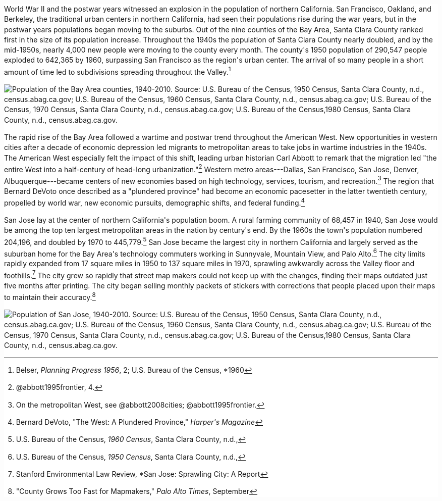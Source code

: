 World War II and the postwar years witnessed an explosion in the population of
northern California. San Francisco, Oakland, and Berkeley, the traditional
urban centers in northern California, had seen their populations rise during
the war years, but in the postwar years populations began moving to the
suburbs. Out of the nine counties of the Bay Area, Santa Clara County ranked
first in the size of its population increase. Throughout the 1940s the
population of Santa Clara County nearly doubled, and by the mid-1950s, nearly
4,000 new people were moving to the county every month. The county's 1950
population of 290,547 people exploded to 642,365 by 1960, surpassing San
Francisco as the region's urban center. The arrival of so many people in a
short amount of time led to subdivisions spreading throughout the
Valley.[^cf20]

![Population of the Bay Area counties, 1940-2010. Source: U.S. Bureau of the
Census, 1950 Census, Santa Clara County, n.d., census.abag.ca.gov; U.S. Bureau
of the Census, 1960 Census, Santa Clara County, n.d., census.abag.ca.gov; U.S.
Bureau of the Census, 1970 Census, Santa Clara County, n.d.,
census.abag.ca.gov; U.S. Bureau of the Census,1980 Census, Santa Clara County,
n.d., census.abag.ca.gov.](figures/Image1.png)

The rapid rise of the Bay Area followed a wartime and postwar trend throughout
the American West. New opportunities in western cities after a decade of
economic depression led migrants to metropolitan areas to take jobs in wartime
industries in the 1940s. The American West especially felt the impact of this
shift, leading urban historian Carl Abbott to remark that the migration led
"the entire West into a half-century of head-long urbanization."[^cf21]
Western metro areas---Dallas, San Francisco, San Jose, Denver,
Albuquerque---became centers of new economies based on high technology,
services, tourism, and recreation.[^cf22] The region that Bernard DeVoto once
described as a "plundered province" had become an economic pacesetter in the
latter twentieth century, propelled by world war, new economic pursuits,
demographic shifts, and federal funding.[^cf23]

San Jose lay at the center of northern California's population boom. A rural
farming community of 68,457 in 1940, San Jose would be among the top ten
largest metropolitan areas in the nation by century's end. By the 1960s the
town's population numbered 204,196, and doubled by 1970 to 445,779.[^cf24] San
Jose became the largest city in northern California and largely served as the
suburban home for the Bay Area's technology commuters working in Sunnyvale,
Mountain View, and Palo Alto.[^cf25] The city limits rapidly expanded from 17
square miles in 1950 to 137 square miles in 1970, sprawling awkwardly across
the Valley floor and foothills.[^cf26] The city grew so rapidly that street
map makers could not keep up with the changes, finding their maps outdated
just five months after printing. The city began selling monthly packets of
stickers with corrections that people placed upon their maps to maintain their
accuracy.[^cf27]

![Population of San Jose, 1940-2010. Source: U.S. Bureau of the Census, 1950
Census, Santa Clara County, n.d., census.abag.ca.gov; U.S. Bureau of the
Census, 1960 Census, Santa Clara County, n.d., census.abag.ca.gov; U.S. Bureau
of the Census, 1970 Census, Santa Clara County, n.d., census.abag.ca.gov; U.S.
Bureau of the Census,1980 Census, Santa Clara County, n.d.,
census.abag.ca.gov.](figures/Image2.png)


[^cf1]: Karl J. Belser, *Planning Progress 1956* (San Jose: County of Santa Clara Planning Commission, July 1956), California Room, San Jose Public Library, 1.
[^cf2]: James B. Weatherby and Stephanie L. Witt, *The Urban West: Managing
[^cf3]: @matthews2003dreams, 102.
[^cf4]: An urban planning study by the Palo Alto Planning Commission noted in
[^cf5]: Daniel J. Alesch and Robert Levine, *Growth in San Jose* (Santa
[^cf6]: Daniel J. Alesch, *Local Government's Ability to Manage Growth in a
[^cf7]: @fishman1987bourgeois, 17.
[^cf8]: Roy Hitchcock, "Taking the Pulse of the Prune," *California Farmer*, September 14, 1957.
[^cf9]: "Santa Clara County—Scene of the Big Boom," *San Francisco Chronicle*, May 11, 1952.
[^cf10]: The City of Palo Alto was already facing severe housing shortages as
[^cf11]: @findlay1993magic, 156.
[^cf12]: Karl J. Belser, "The Making of Slurban America," *Cry California* (Fall
[^cf13]: @davis1992quartz, 188.
[^cf14]: Peter Siskind, "Suburban Growth and Its Discontents: The Logic and
[^cf15]: See, specifically, @abbott1995frontier; Cavin, "Borders of
[^cf16]: Exceptions to this include @pellowpark2002dreams and
[^cf17]: Quoted in @trounstine1982movers, 87; @mandich1975sanjose, 44-47;
[^cf18]: @trounstine1982movers, 88; @mandich1975sanjose, 47-49.
[^cf19]: @trounstine1982movers, 88.
[^cf20]: Belser, *Planning Progress 1956*, 2; U.S. Bureau of the Census, *1960
[^cf21]: @abbott1995frontier, 4.
[^cf22]: On the metropolitan West, see @abbott2008cities; @abbott1995frontier.
[^cf23]: Bernard DeVoto, "The West: A Plundered Province," *Harper's Magazine*
[^cf24]: U.S. Bureau of the Census, *1960 Census*, Santa Clara County, n.d.,
[^cf25]: U.S. Bureau of the Census, *1950 Census*, Santa Clara County, n.d.,
[^cf26]: Stanford Environmental Law Review, *San Jose: Sprawling City: A Report
[^cf27]: "County Grows Too Fast for Mapmakers," *Palo Alto Times*, September
[^cf28]: @trounstine1982movers, 89; Arbuckle, *San Jose*, 44-45.
[^cf29]: "Hamann: San Jose's Growth Guru," *San Jose Mercury*, 1999.
[^cf30]: @matthews2003dreams, 96.
[^cf31]: Hamann quoted in @trounstine1982movers, 96.
[^cf32]: "Annexations by Year", 2011, City of San Jose Planning Division;
[^cf33]: @trounstine1982movers, 93.
[^cf34]: Stanford Law Review, *San Jose*, 17. See also @matthews1999sanjose.
[^cf35]: "Hamann: San Jose's Growth Guru," *San Jose Mercury*, 1999.
[^cf36]: "The Ridders Buy Again," *Time*, August 4, 1952.
[^cf37]: *San Jose Mercury*, July 1952, quoted in @trounstine1982movers, 89;
[^cf38]: Quoted in Stanford Law Review, *San Jose*, 17.
[^cf39]: "Metropolitan San Jose—Progress Town U.S.A.," *San Jose Mercury*, January 15, 1956.
[^cf40]: "Metropolitan San Jose—Progress Town U.S.A.," *San Jose Mercury*, January 15, 1956.
[^cf41]: "Diversification Gives Solid Balance to Area," *San Jose Mercury*, January 15, 1956.
[^cf42]: "Greenbelts Protect Irreplaceable Asset," *San Jose Mercury*, January 15, 1956.
[^cf43]: Dorothy Thompson, "Farm Price Program Real Mess," *San Jose Mercury*,
[^cf44]: @alpert2010sjmn, 44–45.
[^cf45]: "1954---A Year of Amazing Growth in County," *San Jose Mercury*, January 3, 1955.
[^cf46]: "Population Growth Created Demand for Housing; Subdivisions on Grand
[^cf47]: "Estimate of Homeowners: 75%," *San Jose Mercury*, January 15, 1956.
[^cf48]: @trounstine1982movers, 95--96.
[^cf49]: "Hamann: San Jose's Growth Guru," *San Jose Mercury*, 1999.
[^cf50]: Cavin, "Borders of Citizenship," 491.
[^cf51]: Consolidation and annexation are very different issues. Consolidation
[^cf52]: Land-locked San Jose began looking to Alviso's port as early as 1895.
[^cf53]: "Covenant and Betrayal," *San Jose Mercury*, March 28, 1993.
[^cf54]: While San Jose prided itself on industrial and commercial
[^cf55]: @trounstine1982movers, 97; Joel Garreau,
[^cf56]: Quoted in @pellowpark2002dreams, 70.
[^cf57]: "Covenant and Betrayal," *San Jose Mercury*, March 28, 1993.
[^cf58]: "Rules and Regulations," *Federal Register* 51, no. 111 (June 10, 1986): 21054–21077; Cavin, "Borders of Citizenship," 333.
[^cf59]: "Covenant and Betrayal," *San Jose Mercury*; Cavin, "Borders of Citizenship," 333.
[^cf60]: Greater San Jose Chamber of Commerce, "Blossomtime Tours: Santa Clara Valley Blossom Routes", ca. 1953, Santa Clara City Library.
[^cf61]: "Agriculture," *San Jose Mercury*, January 15, 1956; @alpert2010sjmn,
[^cf62]: "41.44 Acres Bring Price of $287,000," *San Jose Mercury*, September
[^cf63]: U.S. Census, 1940. http://www.archives.com/1940-census/joe-ruscigno-ca-34378841.
[^cf64]: "Santa Clara County--Scene of the Big Boom," *San Francisco
[^cf65]: Stanford Law Review, *San Jose*, 8.
[^cf66]: T. H. Bowden, *Report of a Survey in San Jose, California*,
[^cf67]: Jacobson, *Passing Farms, Enduring Values*, 231–236; Paul F. Griffin
[^cf68]: "Population Growth Created Demand for Housing; Subdivisions on Grand
[^cf69]: @conard1985green, 6-8.
[^cf70]: Assembly Interim Committee on Conservation, *Planning and Public
[^cf71]: Santa Clara County Planning Department, "Green Gold: A Proposal for a Pilot Experiment in the Conservation of Agricultural Open Space," (San Jose, 1958), n.p., quoted in Conard, "Green Gold," 12.
[^cf72]: Although the county and state level farm bureaus supported the local
[^cf73]: Robert C. Fellmeth, *Politics of Land: Ralph Nader's Study Group
[^cf74]: Quoted in Scott, *Bay Area*, 273.
[^cf75]: Fellmeth, *Politics of Land*, 35.
[^cf76]: @conard1985green, 5–18, 6.
[^cf77]: @rothman2000saving, 95.
[^cf78]: Jon Teaford, *Post-Suburbia: Government and Politics in Edge Cities* (Baltimore: John Hopkins University Press, 1997), 7.
[^cf79]: Stanford Law Review, *San Jose*, 23-24.
[^cf80]: On the issues of social mobility, racialized suburban space, and
[^cf81]: @trounstine1982movers, 95.
[^cf82]: "Proper Storm Drainage Possible, Says Planner," *San Jose Mercury*, January 5, 1956.
[^cf83]: Leonard Downie Jr., "A Misplanned Suburb," *Washington Post*, December 30, 1973.
[^cf84]: Bill Zanker to Don Edwards, February 11, 1966, Box 72, Folder 3, Don Edwards Congressional Papers, MSS-1995-001, San Jose State University Library Special Collections and Archives.
[^cf85]: Downie, "A Misplanned Suburb," *Washington Post*, December 30, 1973.
[^cf86]: Scott, *San Francisco Bay Area*, 229-230.
[^cf87]: Joseph F. Poland, "Case History No. 9.14. Santa Clara Valley,
[^cf88]: J. Robert Roll, "Effect of Subsidence on Well Fields," *American Water Works Association* 59 (January 1967): 80–88.
[^cf89]: Scott, *San Francisco Bay Area*, 230.
[^cf90]: Belser, *Planning Progress 1956*, 12. See also Belser's remarks in
[^cf91]: Downie, "A Misplanned Suburb," *Washington Post*, December 30, 1973.